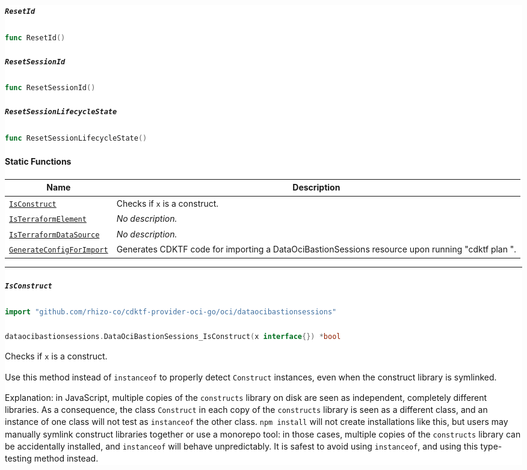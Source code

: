 ##### `ResetId` <a name="ResetId" id="rhizo-co-terraform-provider-oci.dataOciBastionSessions.DataOciBastionSessions.resetId"></a>

```go
func ResetId()
```

##### `ResetSessionId` <a name="ResetSessionId" id="rhizo-co-terraform-provider-oci.dataOciBastionSessions.DataOciBastionSessions.resetSessionId"></a>

```go
func ResetSessionId()
```

##### `ResetSessionLifecycleState` <a name="ResetSessionLifecycleState" id="rhizo-co-terraform-provider-oci.dataOciBastionSessions.DataOciBastionSessions.resetSessionLifecycleState"></a>

```go
func ResetSessionLifecycleState()
```

#### Static Functions <a name="Static Functions" id="Static Functions"></a>

| **Name** | **Description** |
| --- | --- |
| <code><a href="#rhizo-co-terraform-provider-oci.dataOciBastionSessions.DataOciBastionSessions.isConstruct">IsConstruct</a></code> | Checks if `x` is a construct. |
| <code><a href="#rhizo-co-terraform-provider-oci.dataOciBastionSessions.DataOciBastionSessions.isTerraformElement">IsTerraformElement</a></code> | *No description.* |
| <code><a href="#rhizo-co-terraform-provider-oci.dataOciBastionSessions.DataOciBastionSessions.isTerraformDataSource">IsTerraformDataSource</a></code> | *No description.* |
| <code><a href="#rhizo-co-terraform-provider-oci.dataOciBastionSessions.DataOciBastionSessions.generateConfigForImport">GenerateConfigForImport</a></code> | Generates CDKTF code for importing a DataOciBastionSessions resource upon running "cdktf plan <stack-name>". |

---

##### `IsConstruct` <a name="IsConstruct" id="rhizo-co-terraform-provider-oci.dataOciBastionSessions.DataOciBastionSessions.isConstruct"></a>

```go
import "github.com/rhizo-co/cdktf-provider-oci-go/oci/dataocibastionsessions"

dataocibastionsessions.DataOciBastionSessions_IsConstruct(x interface{}) *bool
```

Checks if `x` is a construct.

Use this method instead of `instanceof` to properly detect `Construct`
instances, even when the construct library is symlinked.

Explanation: in JavaScript, multiple copies of the `constructs` library on
disk are seen as independent, completely different libraries. As a
consequence, the class `Construct` in each copy of the `constructs` library
is seen as a different class, and an instance of one class will not test as
`instanceof` the other class. `npm install` will not create installations
like this, but users may manually symlink construct libraries together or
use a monorepo tool: in those cases, multiple copies of the `constructs`
library can be accidentally installed, and `instanceof` will behave
unpredictably. It is safest to avoid using `instanceof`, and using
this type-testing method instead.
